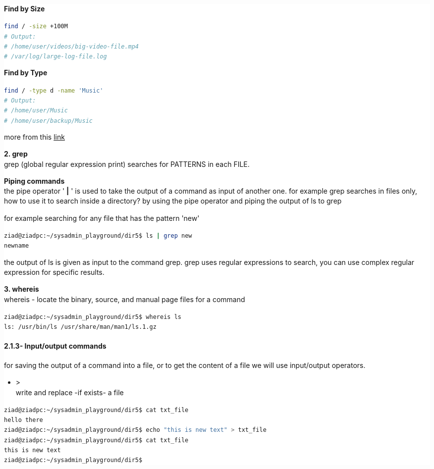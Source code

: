 **Find by Size**<br>
```bash
find / -size +100M
# Output:
# /home/user/videos/big-video-file.mp4
# /var/log/large-log-file.log
```

**Find by Type** <br>
```bash
find / -type d -name 'Music'
# Output:
# /home/user/Music
# /home/user/backup/Music
```

more from this [link](https://ioflood.com/blog/find-linux-command/)

 **2. grep** <br>
grep (global regular expression print) searches  for  PATTERNS in each FILE.

**Piping commands** <br>
the pipe operator ' **|** ' is used to take the output of a command as input of another one.
for example grep searches in files only, how to use it to search inside a directory?
by using the pipe operator and piping the output of ls to grep

for example searching for any file that  has the pattern 'new'
```bash
ziad@ziadpc:~/sysadmin_playground/dir5$ ls | grep new
newname
```
the output of ls is given as input to the command grep.
grep uses regular expressions to search, you can use complex regular expression for specific results.

 **3. whereis** <br>
 whereis - locate the binary, source, and manual page files for a command
```bash
ziad@ziadpc:~/sysadmin_playground/dir5$ whereis ls
ls: /usr/bin/ls /usr/share/man/man1/ls.1.gz
```

#### 2.1.3- Input/output commands

for saving the output of a command into a file, or to get the content of a file we will use input/output operators.

 -  \> <br>
 write and replace -if exists- a file
```bash
ziad@ziadpc:~/sysadmin_playground/dir5$ cat txt_file 
hello there 
ziad@ziadpc:~/sysadmin_playground/dir5$ echo "this is new text" > txt_file 
ziad@ziadpc:~/sysadmin_playground/dir5$ cat txt_file 
this is new text
ziad@ziadpc:~/sysadmin_playground/dir5$ 
```
